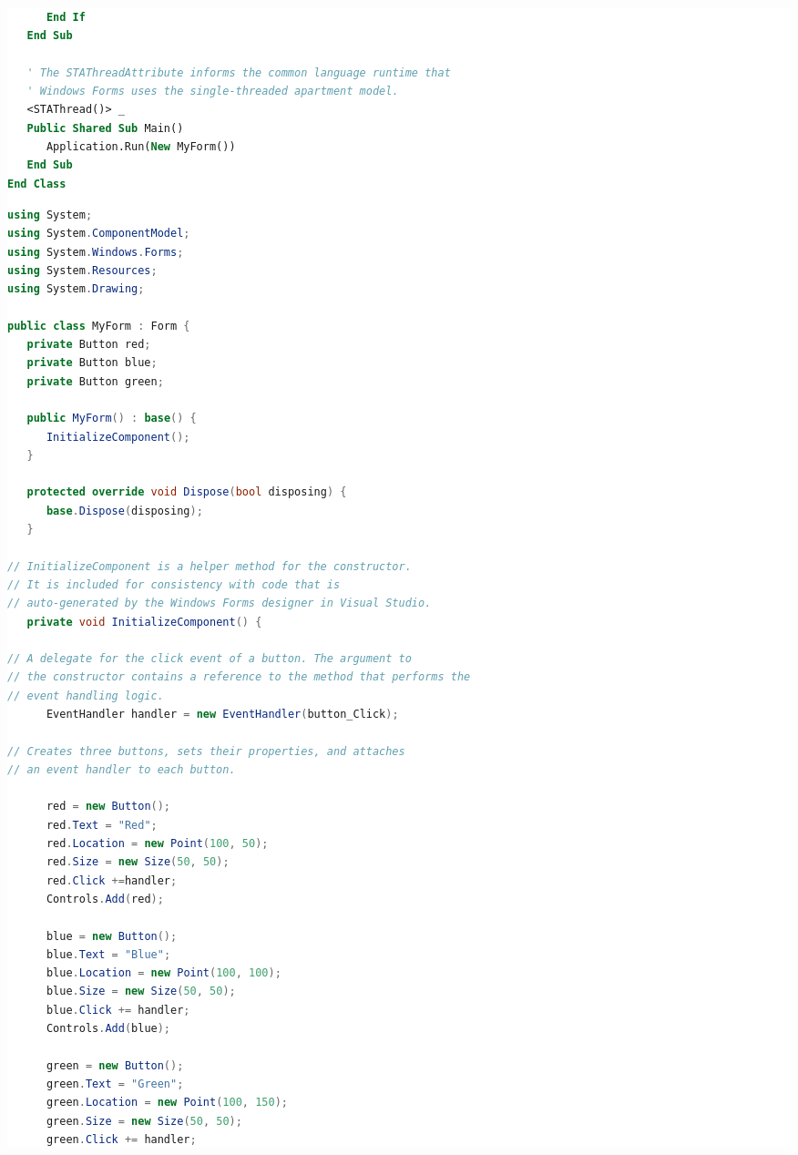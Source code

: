 ```vb  
      End If   
   End Sub  
  
   ' The STAThreadAttribute informs the common language runtime that  
   ' Windows Forms uses the single-threaded apartment model.  
   <STAThread()> _  
   Public Shared Sub Main()  
      Application.Run(New MyForm())  
   End Sub  
End Class  
```  
  
```csharp  
using System;  
using System.ComponentModel;  
using System.Windows.Forms;  
using System.Resources;  
using System.Drawing;  
  
public class MyForm : Form {  
   private Button red;  
   private Button blue;  
   private Button green;  
  
   public MyForm() : base() {     
      InitializeComponent();     
   }  
  
   protected override void Dispose(bool disposing) {  
      base.Dispose(disposing);  
   }  
  
// InitializeComponent is a helper method for the constructor.   
// It is included for consistency with code that is   
// auto-generated by the Windows Forms designer in Visual Studio.   
   private void InitializeComponent() {  
  
// A delegate for the click event of a button. The argument to   
// the constructor contains a reference to the method that performs the   
// event handling logic.  
      EventHandler handler = new EventHandler(button_Click);  
  
// Creates three buttons, sets their properties, and attaches  
// an event handler to each button.  
  
      red = new Button();  
      red.Text = "Red";  
      red.Location = new Point(100, 50);  
      red.Size = new Size(50, 50);  
      red.Click +=handler;  
      Controls.Add(red);  
  
      blue = new Button();  
      blue.Text = "Blue";  
      blue.Location = new Point(100, 100);  
      blue.Size = new Size(50, 50);  
      blue.Click += handler;  
      Controls.Add(blue);  
  
      green = new Button();  
      green.Text = "Green";  
      green.Location = new Point(100, 150);  
      green.Size = new Size(50, 50);  
      green.Click += handler;  
```